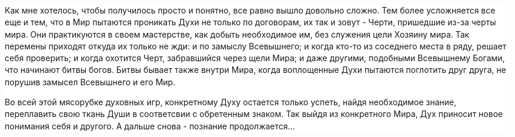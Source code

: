 Как мне хотелось, чтобы получилось просто и понятно, все равно вышло довольно сложно. Тем более усложняется все еще и тем, что в Мир пытаются проникать Духи не только по договорам, их так и зовут - Черти, пришедшие из-за черты мира. Они практикуются в своем мастерстве, как добыть необходимое им, без служения цели Хозяину мира. Так перемены приходят откуда их только не жди: и по замыслу Всевышнего; и когда кто-то из соседнего места в ряду, решает себя проверить; и когда охотится Черт, забравшийся через щели Мира; и даже другими, подобными Всевышнему Богами, что начинают битвы богов. Битвы бывает также внутри Мира, когда воплощенные Духи пытаются поглотить друг друга, не порушив замысел Всевышнего и его Мир.

Во всей этой мясорубке духовных игр, конкретному Духу остается только успеть, найдя необходимое знание, переплавить свою ткань Души в соответсвии с обретенным знаком. Так выйдя из конкретного Мира, Дух приносит новое понимания себя и другого. А дальше снова - познание продолжается...